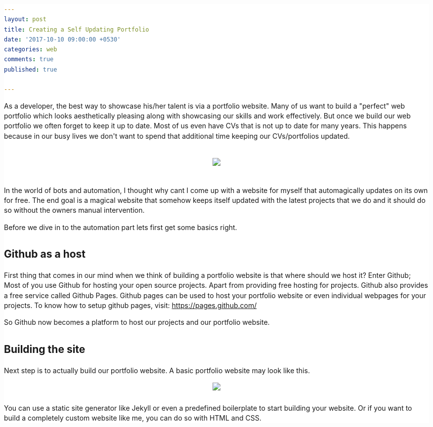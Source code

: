```yaml
---
layout: post
title: Creating a Self Updating Portfolio
date: '2017-10-10 09:00:00 +0530'
categories: web
comments: true
published: true

---
```

As a developer, the best way to showcase his/her talent is via a portfolio website. Many of us want to build a "perfect" web portfolio which looks aesthetically pleasing along with showcasing our skills and work effectively.
But once we build our web portfolio we often forget to keep it up to date. Most of us even have CVs that is not up to date for many years. This happens because in our busy lives we don't want to spend that additional time keeping our CVs/portfolios updated.

<br>
<div style="text-align:center">
  <img src="/blog-atul/assets/self_updating_portfolio/cv_start_meme.jpg" style="width: 100%;display: inline;">
</div>
<br>

In the world of bots and automation, I thought why cant I come up with a website for myself that automagically updates on its own for free.
The end goal is a magical website that somehow keeps itself updated with the latest projects that we do and it should do so without the owners manual intervention.

Before we dive in to the automation part lets first get some basics right.

## Github as a host
First thing that comes in our mind when we think of building a portfolio website is that where should we host it?
Enter Github; Most of you use Github for hosting your open source projects. Apart from providing free hosting for projects.
Github also provides a free service called Github Pages. Github pages can be used to host your portfolio website or even individual webpages for your projects.
To know how to setup github pages, visit: https://pages.github.com/

So Github now becomes a platform to host our projects and our portfolio website.

## Building the site
Next step is to actually build our portfolio website.
A basic portfolio website may look like this.
 <br>
 <div style="text-align:center">
   <img src="/blog-atul/assets/self_updating_portfolio/portfolio_wireframe.jpg" style="width: 100%;display: inline;">
 </div>
 <br>
 You can use a static site generator like Jekyll or even a predefined boilerplate to start building your website. Or if you want to build a completely custom website like me, you can do so with HTML and CSS.
